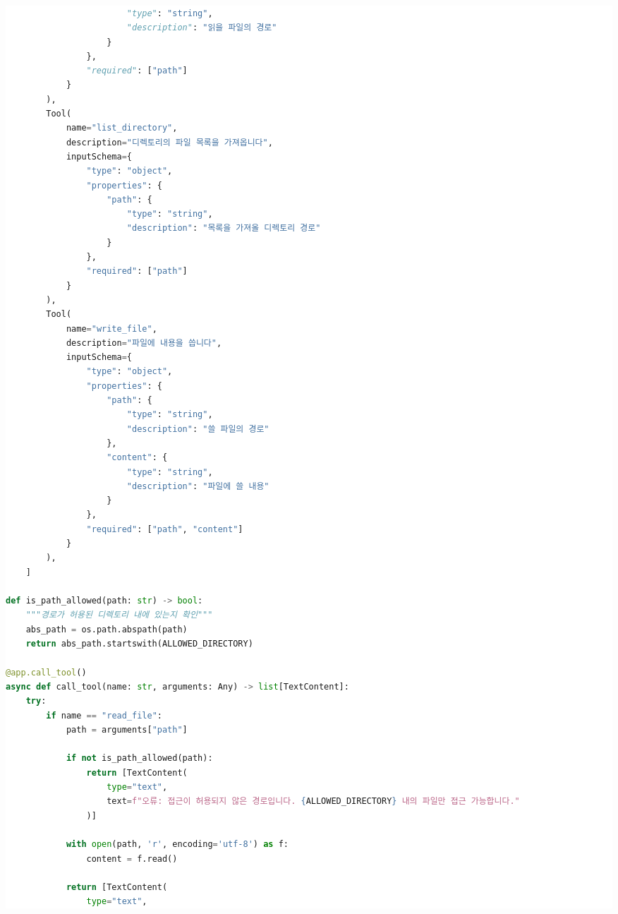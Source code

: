 ```python
                        "type": "string",
                        "description": "읽을 파일의 경로"
                    }
                },
                "required": ["path"]
            }
        ),
        Tool(
            name="list_directory",
            description="디렉토리의 파일 목록을 가져옵니다",
            inputSchema={
                "type": "object",
                "properties": {
                    "path": {
                        "type": "string",
                        "description": "목록을 가져올 디렉토리 경로"
                    }
                },
                "required": ["path"]
            }
        ),
        Tool(
            name="write_file",
            description="파일에 내용을 씁니다",
            inputSchema={
                "type": "object",
                "properties": {
                    "path": {
                        "type": "string",
                        "description": "쓸 파일의 경로"
                    },
                    "content": {
                        "type": "string",
                        "description": "파일에 쓸 내용"
                    }
                },
                "required": ["path", "content"]
            }
        ),
    ]

def is_path_allowed(path: str) -> bool:
    """경로가 허용된 디렉토리 내에 있는지 확인"""
    abs_path = os.path.abspath(path)
    return abs_path.startswith(ALLOWED_DIRECTORY)

@app.call_tool()
async def call_tool(name: str, arguments: Any) -> list[TextContent]:
    try:
        if name == "read_file":
            path = arguments["path"]
            
            if not is_path_allowed(path):
                return [TextContent(
                    type="text",
                    text=f"오류: 접근이 허용되지 않은 경로입니다. {ALLOWED_DIRECTORY} 내의 파일만 접근 가능합니다."
                )]
            
            with open(path, 'r', encoding='utf-8') as f:
                content = f.read()
            
            return [TextContent(
                type="text",
```